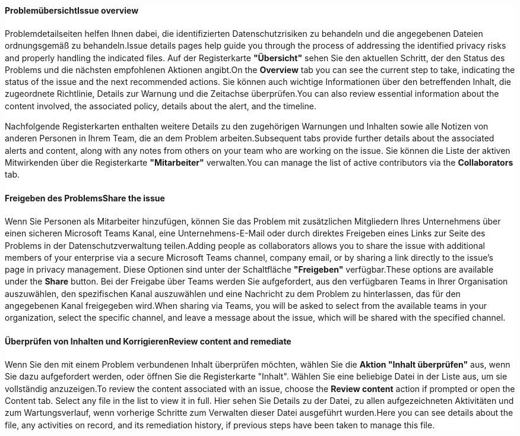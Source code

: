 #### <a name="issue-overview"></a><span data-ttu-id="f4dc7-242">Problemübersicht</span><span class="sxs-lookup"><span data-stu-id="f4dc7-242">Issue overview</span></span>

<span data-ttu-id="f4dc7-243">Problemdetailseiten helfen Ihnen dabei, die identifizierten Datenschutzrisiken zu behandeln und die angegebenen Dateien ordnungsgemäß zu behandeln.</span><span class="sxs-lookup"><span data-stu-id="f4dc7-243">Issue details pages help guide you through the process of addressing the identified privacy risks and properly handling the indicated files.</span></span> <span data-ttu-id="f4dc7-244">Auf der Registerkarte **"Übersicht"** sehen Sie den aktuellen Schritt, der den Status des Problems und die nächsten empfohlenen Aktionen angibt.</span><span class="sxs-lookup"><span data-stu-id="f4dc7-244">On the **Overview** tab you can see the current step to take, indicating the status of the issue and the next recommended actions.</span></span> <span data-ttu-id="f4dc7-245">Sie können auch wichtige Informationen über den betreffenden Inhalt, die zugeordnete Richtlinie, Details zur Warnung und die Zeitachse überprüfen.</span><span class="sxs-lookup"><span data-stu-id="f4dc7-245">You can also review essential information about the content involved, the associated policy, details about the alert, and the timeline.</span></span>

<span data-ttu-id="f4dc7-246">Nachfolgende Registerkarten enthalten weitere Details zu den zugehörigen Warnungen und Inhalten sowie alle Notizen von anderen Personen in Ihrem Team, die an dem Problem arbeiten.</span><span class="sxs-lookup"><span data-stu-id="f4dc7-246">Subsequent tabs provide further details about the associated alerts and content, along with any notes from others on your team who are working on the issue.</span></span> <span data-ttu-id="f4dc7-247">Sie können die Liste der aktiven Mitwirkenden über die Registerkarte **"Mitarbeiter"** verwalten.</span><span class="sxs-lookup"><span data-stu-id="f4dc7-247">You can manage the list of active contributors via the **Collaborators** tab.</span></span>

#### <a name="share-the-issue"></a><span data-ttu-id="f4dc7-248">Freigeben des Problems</span><span class="sxs-lookup"><span data-stu-id="f4dc7-248">Share the issue</span></span>

<span data-ttu-id="f4dc7-249">Wenn Sie Personen als Mitarbeiter hinzufügen, können Sie das Problem mit zusätzlichen Mitgliedern Ihres Unternehmens über einen sicheren Microsoft Teams Kanal, eine Unternehmens-E-Mail oder durch direktes Freigeben eines Links zur Seite des Problems in der Datenschutzverwaltung teilen.</span><span class="sxs-lookup"><span data-stu-id="f4dc7-249">Adding people as collaborators allows you to share the issue with additional members of your enterprise via a secure Microsoft Teams channel, company email, or by sharing a link directly to the issue’s page in privacy management.</span></span> <span data-ttu-id="f4dc7-250">Diese Optionen sind unter der Schaltfläche **"Freigeben"** verfügbar.</span><span class="sxs-lookup"><span data-stu-id="f4dc7-250">These options are available under the **Share** button.</span></span> <span data-ttu-id="f4dc7-251">Bei der Freigabe über Teams werden Sie aufgefordert, aus den verfügbaren Teams in Ihrer Organisation auszuwählen, den spezifischen Kanal auszuwählen und eine Nachricht zu dem Problem zu hinterlassen, das für den angegebenen Kanal freigegeben wird.</span><span class="sxs-lookup"><span data-stu-id="f4dc7-251">When sharing via Teams, you will be asked to select from the available teams in your organization, select the specific channel, and leave a message about the issue, which will be shared with the specified channel.</span></span>

#### <a name="review-content-and-remediate"></a><span data-ttu-id="f4dc7-252">Überprüfen von Inhalten und Korrigieren</span><span class="sxs-lookup"><span data-stu-id="f4dc7-252">Review content and remediate</span></span>

<span data-ttu-id="f4dc7-253">Wenn Sie den mit einem Problem verbundenen Inhalt überprüfen möchten, wählen Sie die **Aktion "Inhalt überprüfen"** aus, wenn Sie dazu aufgefordert werden, oder öffnen Sie die Registerkarte "Inhalt". Wählen Sie eine beliebige Datei in der Liste aus, um sie vollständig anzuzeigen.</span><span class="sxs-lookup"><span data-stu-id="f4dc7-253">To review the content associated with an issue, choose the **Review content** action if prompted or open the Content tab. Select any file in the list to view it in full.</span></span> <span data-ttu-id="f4dc7-254">Hier sehen Sie Details zu der Datei, zu allen aufgezeichneten Aktivitäten und zum Wartungsverlauf, wenn vorherige Schritte zum Verwalten dieser Datei ausgeführt wurden.</span><span class="sxs-lookup"><span data-stu-id="f4dc7-254">Here you can see details about the file, any activities on record, and its remediation history, if previous steps have been taken to manage this file.</span></span>
